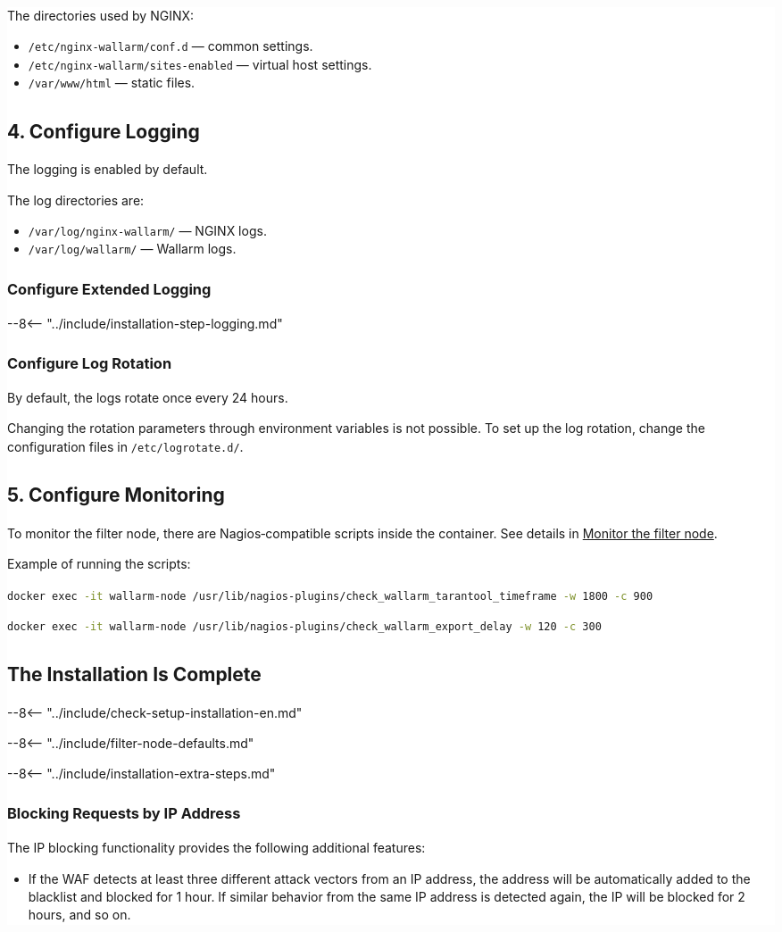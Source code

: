 The directories used by NGINX:

* `/etc/nginx-wallarm/conf.d` — common settings.
* `/etc/nginx-wallarm/sites-enabled` — virtual host settings.
* `/var/www/html` — static files.

## 4. Configure Logging

The logging is enabled by default.

The log directories are:

* `/var/log/nginx-wallarm/` — NGINX logs.
* `/var/log/wallarm/` — Wallarm logs.

### Configure Extended Logging

--8<-- "../include/installation-step-logging.md"

### Configure Log Rotation

By default, the logs rotate once every 24 hours.

Changing the rotation parameters through environment variables is not possible. To set up the log rotation, change the configuration files in `/etc/logrotate.d/`.

## 5. Configure Monitoring

To monitor the filter node, there are Nagios‑compatible scripts inside the container. See details in [Monitor the filter node][doc-monitoring].

Example of running the scripts:

``` bash
docker exec -it wallarm-node /usr/lib/nagios-plugins/check_wallarm_tarantool_timeframe -w 1800 -c 900
```

``` bash
docker exec -it wallarm-node /usr/lib/nagios-plugins/check_wallarm_export_delay -w 120 -c 300
```

## The Installation Is Complete

--8<-- "../include/check-setup-installation-en.md"

--8<-- "../include/filter-node-defaults.md"

--8<-- "../include/installation-extra-steps.md"

### Blocking Requests by IP Address

The IP blocking functionality provides the following additional features:

* If the WAF detects at least three different attack vectors from an IP address, the address will be automatically added to the blacklist and blocked for 1 hour. If similar behavior from the same IP address is detected again, the IP will be blocked for 2 hours, and so on.


[doc-ip-blocking]:            configure-ip-blocking-en.md
[doc-wallarm-mode]:           configure-parameters-en.md#wallarm_mode
[doc-config-params]:          configure-parameters-en.md
[doc-monitoring]:             monitoring/intro.md